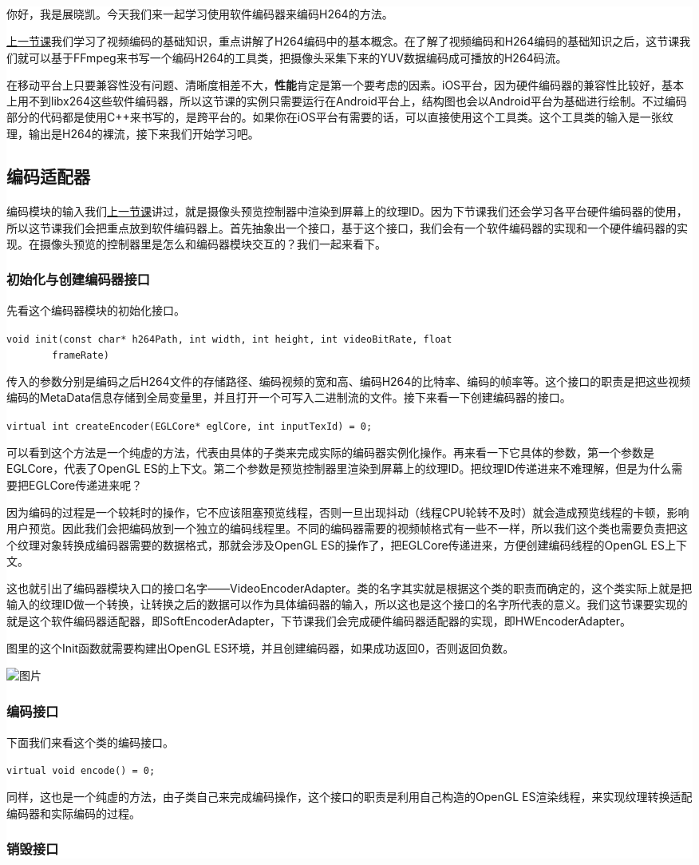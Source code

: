 你好，我是展晓凯。今天我们来一起学习使用软件编码器来编码H264的方法。

[上一节课](https://time.geekbang.org/column/intro/100117601?tab=catalog)我们学习了视频编码的基础知识，重点讲解了H264编码中的基本概念。在了解了视频编码和H264编码的基础知识之后，这节课我们就可以基于FFmpeg来书写一个编码H264的工具类，把摄像头采集下来的YUV数据编码成可播放的H264码流。

在移动平台上只要兼容性没有问题、清晰度相差不大，**性能**肯定是第一个要考虑的因素。iOS平台，因为硬件编码器的兼容性比较好，基本上用不到libx264这些软件编码器，所以这节课的实例只需要运行在Android平台上，结构图也会以Android平台为基础进行绘制。不过编码部分的代码都是使用C++来书写的，是跨平台的。如果你在iOS平台有需要的话，可以直接使用这个工具类。这个工具类的输入是一张纹理，输出是H264的裸流，接下来我们开始学习吧。

## 编码适配器

编码模块的输入我们[上一节课](https://time.geekbang.org/column/intro/100117601?tab=catalog)讲过，就是摄像头预览控制器中渲染到屏幕上的纹理ID。因为下节课我们还会学习各平台硬件编码器的使用，所以这节课我们会把重点放到软件编码器上。首先抽象出一个接口，基于这个接口，我们会有一个软件编码器的实现和一个硬件编码器的实现。在摄像头预览的控制器里是怎么和编码器模块交互的？我们一起来看下。

### 初始化与创建编码器接口

先看这个编码器模块的初始化接口。

```plain
void init(const char* h264Path, int width, int height, int videoBitRate, float
        frameRate)
```

传入的参数分别是编码之后H264文件的存储路径、编码视频的宽和高、编码H264的比特率、编码的帧率等。这个接口的职责是把这些视频编码的MetaData信息存储到全局变量里，并且打开一个可写入二进制流的文件。接下来看一下创建编码器的接口。

```plain
virtual int createEncoder(EGLCore* eglCore, int inputTexId) = 0;
```

可以看到这个方法是一个纯虚的方法，代表由具体的子类来完成实际的编码器实例化操作。再来看一下它具体的参数，第一个参数是EGLCore，代表了OpenGL ES的上下文。第二个参数是预览控制器里渲染到屏幕上的纹理ID。把纹理ID传递进来不难理解，但是为什么需要把EGLCore传递进来呢？

因为编码的过程是一个较耗时的操作，它不应该阻塞预览线程，否则一旦出现抖动（线程CPU轮转不及时）就会造成预览线程的卡顿，影响用户预览。因此我们会把编码放到一个独立的编码线程里。不同的编码器需要的视频帧格式有一些不一样，所以我们这个类也需要负责把这个纹理对象转换成编码器需要的数据格式，那就会涉及OpenGL ES的操作了，把EGLCore传递进来，方便创建编码线程的OpenGL ES上下文。

这也就引出了编码器模块入口的接口名字——VideoEncoderAdapter。类的名字其实就是根据这个类的职责而确定的，这个类实际上就是把输入的纹理ID做一个转换，让转换之后的数据可以作为具体编码器的输入，所以这也是这个接口的名字所代表的意义。我们这节课要实现的就是这个软件编码器适配器，即SoftEncoderAdapter，下节课我们会完成硬件编码器适配器的实现，即HWEncoderAdapter。

图里的这个Init函数就需要构建出OpenGL ES环境，并且创建编码器，如果成功返回0，否则返回负数。

![图片](https://static001.geekbang.org/resource/image/6b/75/6bf66189e9414fd399a6f5482e6e3375.png?wh=1652x924)

### 编码接口

下面我们来看这个类的编码接口。

```plain
virtual void encode() = 0;
```

同样，这也是一个纯虚的方法，由子类自己来完成编码操作，这个接口的职责是利用自己构造的OpenGL ES渲染线程，来实现纹理转换适配编码器和实际编码的过程。

### 销毁接口
